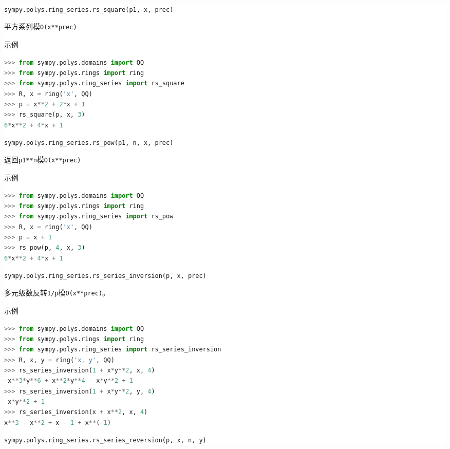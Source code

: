 ```py
sympy.polys.ring_series.rs_square(p1, x, prec)
```

平方系列模`O(x**prec)`

示例

```py
>>> from sympy.polys.domains import QQ
>>> from sympy.polys.rings import ring
>>> from sympy.polys.ring_series import rs_square
>>> R, x = ring('x', QQ)
>>> p = x**2 + 2*x + 1
>>> rs_square(p, x, 3)
6*x**2 + 4*x + 1 
```

```py
sympy.polys.ring_series.rs_pow(p1, n, x, prec)
```

返回`p1**n`模`O(x**prec)`

示例

```py
>>> from sympy.polys.domains import QQ
>>> from sympy.polys.rings import ring
>>> from sympy.polys.ring_series import rs_pow
>>> R, x = ring('x', QQ)
>>> p = x + 1
>>> rs_pow(p, 4, x, 3)
6*x**2 + 4*x + 1 
```

```py
sympy.polys.ring_series.rs_series_inversion(p, x, prec)
```

多元级数反转`1/p`模`O(x**prec)`。

示例

```py
>>> from sympy.polys.domains import QQ
>>> from sympy.polys.rings import ring
>>> from sympy.polys.ring_series import rs_series_inversion
>>> R, x, y = ring('x, y', QQ)
>>> rs_series_inversion(1 + x*y**2, x, 4)
-x**3*y**6 + x**2*y**4 - x*y**2 + 1
>>> rs_series_inversion(1 + x*y**2, y, 4)
-x*y**2 + 1
>>> rs_series_inversion(x + x**2, x, 4)
x**3 - x**2 + x - 1 + x**(-1) 
```

```py
sympy.polys.ring_series.rs_series_reversion(p, x, n, y)
```
